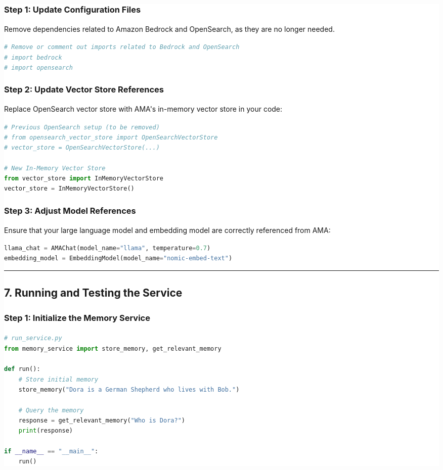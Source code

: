 ### Step 1: Update Configuration Files

Remove dependencies related to Amazon Bedrock and OpenSearch, as they are no longer needed.

```python
# Remove or comment out imports related to Bedrock and OpenSearch
# import bedrock
# import opensearch
```

### Step 2: Update Vector Store References

Replace OpenSearch vector store with AMA's in-memory vector store in your code:

```Python
# Previous OpenSearch setup (to be removed)
# from opensearch_vector_store import OpenSearchVectorStore
# vector_store = OpenSearchVectorStore(...)

# New In-Memory Vector Store
from vector_store import InMemoryVectorStore
vector_store = InMemoryVectorStore()
```

### Step 3: Adjust Model References

Ensure that your large language model and embedding model are correctly referenced from AMA:

```Python
llama_chat = AMAChat(model_name="llama", temperature=0.7)
embedding_model = EmbeddingModel(model_name="nomic-embed-text")
```

---

## 7. Running and Testing the Service

### Step 1: Initialize the Memory Service

```Python
# run_service.py
from memory_service import store_memory, get_relevant_memory

def run():
    # Store initial memory
    store_memory("Dora is a German Shepherd who lives with Bob.")

    # Query the memory
    response = get_relevant_memory("Who is Dora?")
    print(response)

if __name__ == "__main__":
    run()
```
